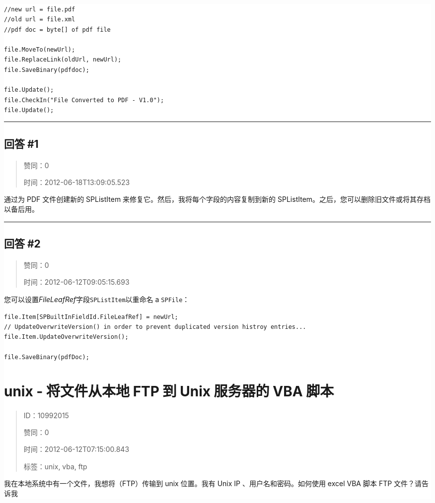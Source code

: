 ```
//new url = file.pdf
//old url = file.xml
//pdf doc = byte[] of pdf file

file.MoveTo(newUrl);
file.ReplaceLink(oldUrl, newUrl);
file.SaveBinary(pdfdoc);

file.Update();
file.CheckIn("File Converted to PDF - V1.0");
file.Update(); 
```

* * *

## 回答 #1

> 赞同：0
> 
> 时间：2012-06-18T13:09:05.523

通过为 PDF 文件创建新的 SPListItem 来修复它。然后，我将每个字段的内容复制到新的 SPListItem。之后，您可以删除旧文件或将其存档以备后用。

* * *

## 回答 #2

> 赞同：0
> 
> 时间：2012-06-12T09:05:15.693

您可以设置*FileLeafRef*字段`SPListItem`以重命名 a `SPFile`：

```
file.Item[SPBuiltInFieldId.FileLeafRef] = newUrl;
// UpdateOverwriteVersion() in order to prevent duplicated version histroy entries...
file.Item.UpdateOverwriteVersion(); 

file.SaveBinary(pdfDoc); 
```

# unix - 将文件从本地 FTP 到 Unix 服务器的 VBA 脚本

> ID：10992015
> 
> 赞同：0
> 
> 时间：2012-06-12T07:15:00.843
> 
> 标签：unix, vba, ftp

我在本地系统中有一个文件，我想将（FTP）传输到 unix 位置。我有 Unix IP 、用户名和密码。如何使用 excel VBA 脚本 FTP 文件？请告诉我
